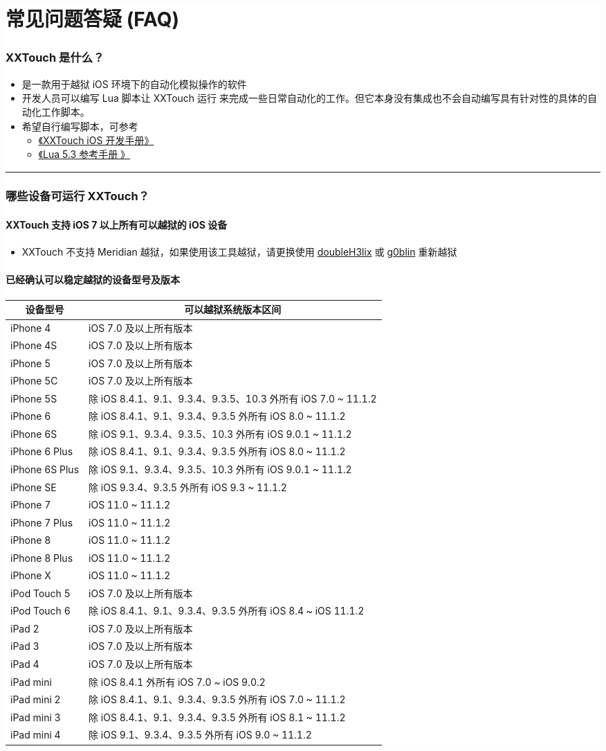 # 常见问题答疑 \(FAQ\)


### XXTouch 是什么？
- 是一款用于越狱 iOS 环境下的自动化模拟操作的软件
- 开发人员可以编写 Lua 脚本让 XXTouch 运行 来完成一些日常自动化的工作。但它本身没有集成也不会自动编写具有针对性的具体的自动化工作脚本。
- 希望自行编写脚本，可参考
    - [《XXTouch iOS 开发手册》](https://kb.xxtouch.com/Handbook/index.html)
    - [《Lua 5.3 参考手册 》](https://cloudwu.github.io/lua53doc/manual.html)

---

### 哪些设备可运行 XXTouch？
#### XXTouch 支持 iOS 7 以上所有可以越狱的 iOS 设备
- XXTouch 不支持 Meridian 越狱，如果使用该工具越狱，请更换使用 [doubleH3lix](https://www.i4.cn/news_detail_18892.html) 或 [g0blin](https://www.abcydia.com/read-13862.html) 重新越狱

#### 已经确认可以稳定越狱的设备型号及版本
|设备型号|可以越狱系统版本区间|
|-|-|
|iPhone 4|iOS 7\.0 及以上所有版本|
|iPhone 4S|iOS 7\.0 及以上所有版本|
|iPhone 5|iOS 7\.0 及以上所有版本|
|iPhone 5C|iOS 7\.0 及以上所有版本|
|iPhone 5S|除 iOS 8\.4\.1、9\.1、9\.3\.4、9\.3\.5、10\.3 外所有 iOS 7\.0 ~ 11\.1\.2|
|iPhone 6|除 iOS 8\.4\.1、9\.1、9\.3\.4、9\.3\.5 外所有 iOS 8\.0 ~ 11\.1\.2|
|iPhone 6S|除 iOS 9\.1、9\.3\.4、9\.3\.5、10\.3 外所有 iOS 9\.0\.1 ~ 11\.1\.2|
|iPhone 6 Plus|除 iOS 8\.4\.1、9\.1、9\.3\.4、9\.3\.5 外所有 iOS 8\.0 ~ 11\.1\.2|
|iPhone 6S Plus|除 iOS 9\.1、9\.3\.4、9\.3\.5、10\.3 外所有 iOS 9\.0\.1 ~ 11\.1\.2|
|iPhone SE|除 iOS 9\.3\.4、9\.3\.5 外所有 iOS 9\.3 ~ 11\.1\.2|
|iPhone 7|iOS 11\.0 ~ 11\.1\.2|
|iPhone 7 Plus|iOS 11\.0 ~ 11\.1\.2|
|iPhone 8|iOS 11\.0 ~ 11\.1\.2|
|iPhone 8 Plus|iOS 11\.0 ~ 11\.1\.2|
|iPhone X|iOS 11\.0 ~ 11\.1\.2|
|iPod Touch 5|iOS 7\.0 及以上所有版本|
|iPod Touch 6|除 iOS 8\.4\.1、9\.1、9\.3\.4、9\.3\.5 外所有 iOS 8\.4 ~ iOS 11\.1\.2|
|iPad 2|iOS 7\.0 及以上所有版本|
|iPad 3|iOS 7\.0 及以上所有版本|
|iPad 4|iOS 7\.0 及以上所有版本|
|iPad mini|除 iOS 8\.4\.1 外所有 iOS 7\.0 ~ iOS 9\.0\.2|
|iPad mini 2|除 iOS 8\.4\.1、9\.1、9\.3\.4、9\.3\.5 外所有 iOS 7\.0 ~ 11\.1\.2|
|iPad mini 3|除 iOS 8\.4\.1、9\.1、9\.3\.4、9\.3\.5 外所有 iOS 8\.1 ~ 11\.1\.2|
|iPad mini 4|除 iOS 9\.1、9\.3\.4、9\.3\.5 外所有 iOS 9\.0 ~ 11\.1\.2|